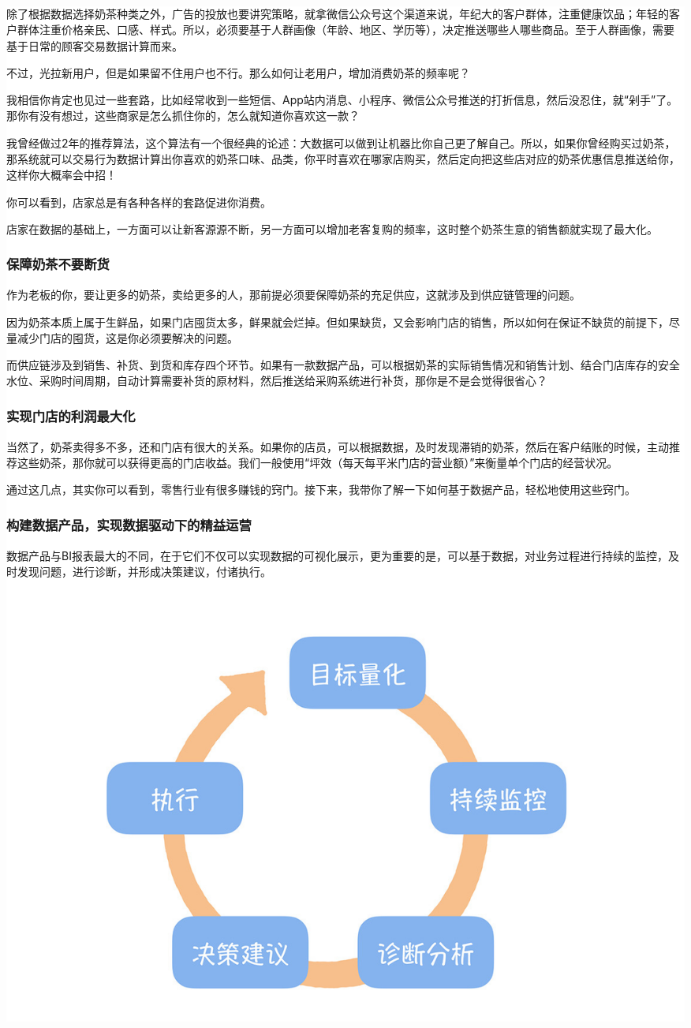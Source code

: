 除了根据数据选择奶茶种类之外，广告的投放也要讲究策略，就拿微信公众号这个渠道来说，年纪大的客户群体，注重健康饮品；年轻的客户群体注重价格亲民、口感、样式。所以，必须要基于人群画像（年龄、地区、学历等），决定推送哪些人哪些商品。至于人群画像，需要基于日常的顾客交易数据计算而来。

不过，光拉新用户，但是如果留不住用户也不行。那么如何让老用户，增加消费奶茶的频率呢？

我相信你肯定也见过一些套路，比如经常收到一些短信、App站内消息、小程序、微信公众号推送的打折信息，然后没忍住，就“剁手”了。那你有没有想过，这些商家是怎么抓住你的，怎么就知道你喜欢这一款？

我曾经做过2年的推荐算法，这个算法有一个很经典的论述：大数据可以做到让机器比你自己更了解自己。所以，如果你曾经购买过奶茶，那系统就可以交易行为数据计算出你喜欢的奶茶口味、品类，你平时喜欢在哪家店购买，然后定向把这些店对应的奶茶优惠信息推送给你，这样你大概率会中招！

你可以看到，店家总是有各种各样的套路促进你消费。

店家在数据的基础上，一方面可以让新客源源不断，另一方面可以增加老客复购的频率，这时整个奶茶生意的销售额就实现了最大化。

### 保障奶茶不要断货

作为老板的你，要让更多的奶茶，卖给更多的人，那前提必须要保障奶茶的充足供应，这就涉及到供应链管理的问题。

因为奶茶本质上属于生鲜品，如果门店囤货太多，鲜果就会烂掉。但如果缺货，又会影响门店的销售，所以如何在保证不缺货的前提下，尽量减少门店的囤货，这是你必须要解决的问题。

而供应链涉及到销售、补货、到货和库存四个环节。如果有一款数据产品，可以根据奶茶的实际销售情况和销售计划、结合门店库存的安全水位、采购时间周期，自动计算需要补货的原材料，然后推送给采购系统进行补货，那你是不是会觉得很省心？

### 实现门店的利润最大化

当然了，奶茶卖得多不多，还和门店有很大的关系。如果你的店员，可以根据数据，及时发现滞销的奶茶，然后在客户结账的时候，主动推荐这些奶茶，那你就可以获得更高的门店收益。我们一般使用“坪效（每天每平米门店的营业额）”来衡量单个门店的经营状况。

通过这几点，其实你可以看到，零售行业有很多赚钱的窍门。接下来，我带你了解一下如何基于数据产品，轻松地使用这些窍门。

### 构建数据产品，实现数据驱动下的精益运营

数据产品与BI报表最大的不同，在于它们不仅可以实现数据的可视化展示，更为重要的是，可以基于数据，对业务过程进行持续的监控，及时发现问题，进行诊断，并形成决策建议，付诸执行。

![](./httpsstatic001geekbangorgresourceimageaa25aa908bdf3f944ade86c2921548363d25.jpg)
